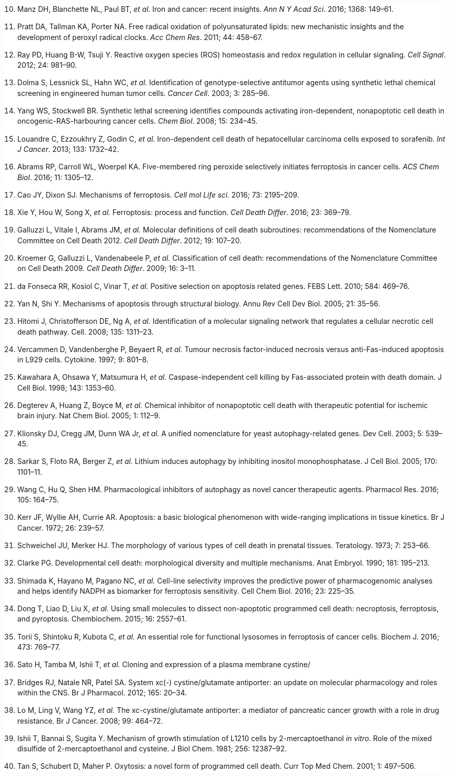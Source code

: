 10. Manz DH, Blanchette NL, Paul BT, *et al.* Iron and cancer: recent insights. *Ann N Y Acad Sci*. 2016; 1368: 149–61.
11. Pratt DA, Tallman KA, Porter NA. Free radical oxidation of polyunsaturated lipids: new mechanistic insights and the development of peroxyl radical clocks. *Acc Chem Res*. 2011; 44: 458–67.
12. Ray PD, Huang B-W, Tsuji Y. Reactive oxygen species (ROS) homeostasis and redox regulation in cellular signaling. *Cell Signal*. 2012; 24: 981–90.
13. Dolma S, Lessnick SL, Hahn WC, *et al.* Identification of genotype-selective antitumor agents using synthetic lethal chemical screening in engineered human tumor cells. *Cancer Cell*. 2003; 3: 285–96.
14. Yang WS, Stockwell BR. Synthetic lethal screening identifies compounds activating iron-dependent, nonapoptotic cell death in oncogenic-RAS-harbouring cancer cells. *Chem Biol*. 2008; 15: 234–45.
15. Louandre C, Ezzoukhry Z, Godin C, *et al.* Iron-dependent cell death of hepatocellular carcinoma cells exposed to sorafenib. *Int J Cancer*. 2013; 133: 1732–42.
16. Abrams RP, Carroll WL, Woerpel KA. Five-membered ring peroxide selectively initiates ferroptosis in cancer cells. *ACS Chem Biol*. 2016; 11: 1305–12.
17. Cao JY, Dixon SJ. Mechanisms of ferroptosis. *Cell mol Life sci*. 2016; 73: 2195–209.
18. Xie Y, Hou W, Song X, *et al.* Ferroptosis: process and function. *Cell Death Differ*. 2016; 23: 369–79.
19. Galluzzi L, Vitale I, Abrams JM, *et al.* Molecular definitions of cell death subroutines: recommendations of the Nomenclature Committee on Cell Death 2012. *Cell Death Differ*. 2012; 19: 107–20.
20. Kroemer G, Galluzzi L, Vandenabeele P, *et al.* Classification of cell death: recommendations of the Nomenclature Committee on Cell Death 2009. *Cell Death Differ*. 2009; 16: 3–11.

21. da Fonseca RR, Kosiol C, Vinar T, *et al.* Positive selection on apoptosis related genes. FEBS Lett. 2010; 584: 469–76.
22. Yan N, Shi Y. Mechanisms of apoptosis through structural biology. Annu Rev Cell Dev Biol. 2005; 21: 35–56.
23. Hitomi J, Christofferson DE, Ng A, *et al.* Identification of a molecular signaling network that regulates a cellular necrotic cell death pathway. Cell. 2008; 135: 1311–23.
24. Vercammen D, Vandenberghe P, Beyaert R, *et al.* Tumour necrosis factor-induced necrosis versus anti-Fas-induced apoptosis in L929 cells. Cytokine. 1997; 9: 801–8.
25. Kawahara A, Ohsawa Y, Matsumura H, *et al.* Caspase-independent cell killing by Fas-associated protein with death domain. J Cell Biol. 1998; 143: 1353–60.
26. Degterev A, Huang Z, Boyce M, *et al.* Chemical inhibitor of nonapoptotic cell death with therapeutic potential for ischemic brain injury. Nat Chem Biol. 2005; 1: 112–9.
27. Klionsky DJ, Cregg JM, Dunn WA Jr, *et al.* A unified nomenclature for yeast autophagy-related genes. Dev Cell. 2003; 5: 539–45.
28. Sarkar S, Floto RA, Berger Z, *et al.* Lithium induces autophagy by inhibiting inositol monophosphatase. J Cell Biol. 2005; 170: 1101–11.
29. Wang C, Hu Q, Shen HM. Pharmacological inhibitors of autophagy as novel cancer therapeutic agents. Pharmacol Res. 2016; 105: 164–75.
30. Kerr JF, Wyllie AH, Currie AR. Apoptosis: a basic biological phenomenon with wide-ranging implications in tissue kinetics. Br J Cancer. 1972; 26: 239–57.
31. Schweichel JU, Merker HJ. The morphology of various types of cell death in prenatal tissues. Teratology. 1973; 7: 253–66.
32. Clarke PG. Developmental cell death: morphological diversity and multiple mechanisms. Anat Embryol. 1990; 181: 195–213.
33. Shimada K, Hayano M, Pagano NC, *et al.* Cell-line selectivity improves the predictive power of pharmacogenomic analyses and helps identify NADPH as biomarker for ferroptosis sensitivity. Cell Chem Biol. 2016; 23: 225–35.
34. Dong T, Liao D, Liu X, *et al.* Using small molecules to dissect non-apoptotic programmed cell death: necroptosis, ferroptosis, and pyroptosis. Chembiochem. 2015; 16: 2557–61.
35. Torii S, Shintoku R, Kubota C, *et al.* An essential role for functional lysosomes in ferroptosis of cancer cells. Biochem J. 2016; 473: 769–77.
36. Sato H, Tamba M, Ishii T, *et al.* Cloning and expression of a plasma membrane cystine/
37. Bridges RJ, Natale NR, Patel SA. System xc(-) cystine/glutamate antiporter: an update on molecular pharmacology and roles within the CNS. Br J Pharmacol. 2012; 165: 20–34.
38. Lo M, Ling V, Wang YZ, *et al.* The xc-cystine/glutamate antiporter: a mediator of pancreatic cancer growth with a role in drug resistance. Br J Cancer. 2008; 99: 464–72.
39. Ishii T, Bannai S, Sugita Y. Mechanism of growth stimulation of L1210 cells by 2-mercaptoethanol *in vitro*. Role of the mixed disulfide of 2-mercaptoethanol and cysteine. J Biol Chem. 1981; 256: 12387–92.
40. Tan S, Schubert D, Maher P. Oxytosis: a novel form of programmed cell death. Curr Top Med Chem. 2001; 1: 497–506.